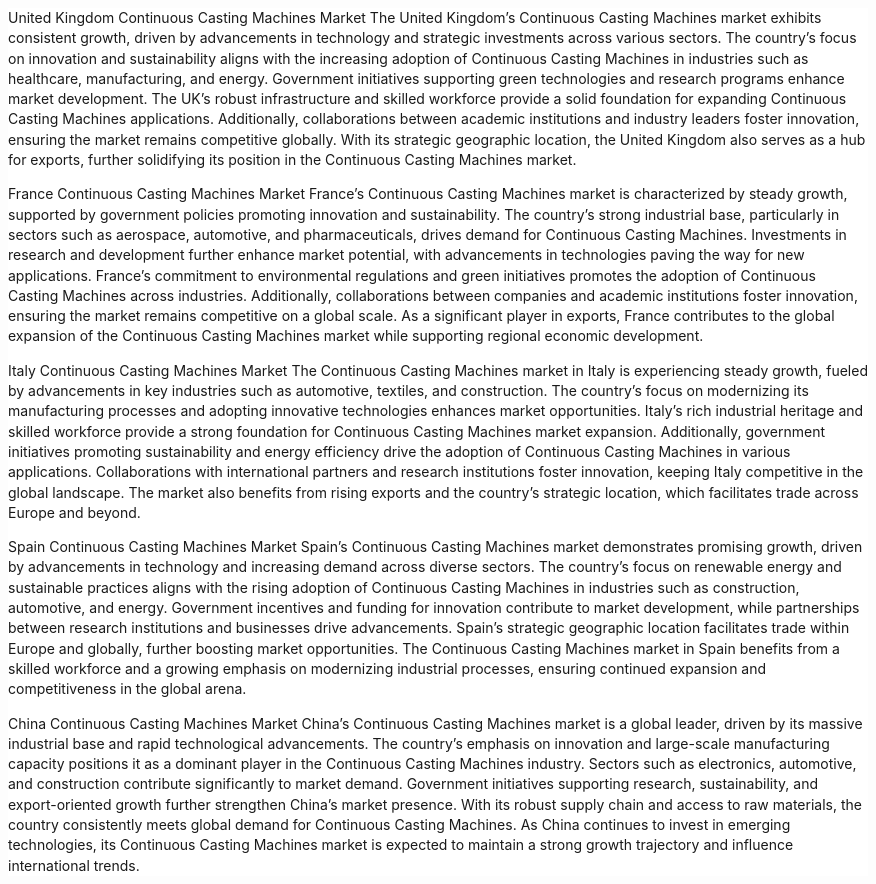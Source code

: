 United Kingdom Continuous Casting Machines Market
The United Kingdom’s Continuous Casting Machines market exhibits consistent growth, driven by advancements in technology and strategic investments across various sectors. The country’s focus on innovation and sustainability aligns with the increasing adoption of Continuous Casting Machines in industries such as healthcare, manufacturing, and energy. Government initiatives supporting green technologies and research programs enhance market development. The UK’s robust infrastructure and skilled workforce provide a solid foundation for expanding Continuous Casting Machines applications. Additionally, collaborations between academic institutions and industry leaders foster innovation, ensuring the market remains competitive globally. With its strategic geographic location, the United Kingdom also serves as a hub for exports, further solidifying its position in the Continuous Casting Machines market.

France Continuous Casting Machines Market
France’s Continuous Casting Machines market is characterized by steady growth, supported by government policies promoting innovation and sustainability. The country’s strong industrial base, particularly in sectors such as aerospace, automotive, and pharmaceuticals, drives demand for Continuous Casting Machines. Investments in research and development further enhance market potential, with advancements in technologies paving the way for new applications. France’s commitment to environmental regulations and green initiatives promotes the adoption of Continuous Casting Machines across industries. Additionally, collaborations between companies and academic institutions foster innovation, ensuring the market remains competitive on a global scale. As a significant player in exports, France contributes to the global expansion of the Continuous Casting Machines market while supporting regional economic development.

Italy Continuous Casting Machines Market
The Continuous Casting Machines market in Italy is experiencing steady growth, fueled by advancements in key industries such as automotive, textiles, and construction. The country’s focus on modernizing its manufacturing processes and adopting innovative technologies enhances market opportunities. Italy’s rich industrial heritage and skilled workforce provide a strong foundation for Continuous Casting Machines market expansion. Additionally, government initiatives promoting sustainability and energy efficiency drive the adoption of Continuous Casting Machines in various applications. Collaborations with international partners and research institutions foster innovation, keeping Italy competitive in the global landscape. The market also benefits from rising exports and the country’s strategic location, which facilitates trade across Europe and beyond.

Spain Continuous Casting Machines Market
Spain’s Continuous Casting Machines market demonstrates promising growth, driven by advancements in technology and increasing demand across diverse sectors. The country’s focus on renewable energy and sustainable practices aligns with the rising adoption of Continuous Casting Machines in industries such as construction, automotive, and energy. Government incentives and funding for innovation contribute to market development, while partnerships between research institutions and businesses drive advancements. Spain’s strategic geographic location facilitates trade within Europe and globally, further boosting market opportunities. The Continuous Casting Machines market in Spain benefits from a skilled workforce and a growing emphasis on modernizing industrial processes, ensuring continued expansion and competitiveness in the global arena.

China Continuous Casting Machines Market
China’s Continuous Casting Machines market is a global leader, driven by its massive industrial base and rapid technological advancements. The country’s emphasis on innovation and large-scale manufacturing capacity positions it as a dominant player in the Continuous Casting Machines industry. Sectors such as electronics, automotive, and construction contribute significantly to market demand. Government initiatives supporting research, sustainability, and export-oriented growth further strengthen China’s market presence. With its robust supply chain and access to raw materials, the country consistently meets global demand for Continuous Casting Machines. As China continues to invest in emerging technologies, its Continuous Casting Machines market is expected to maintain a strong growth trajectory and influence international trends.
